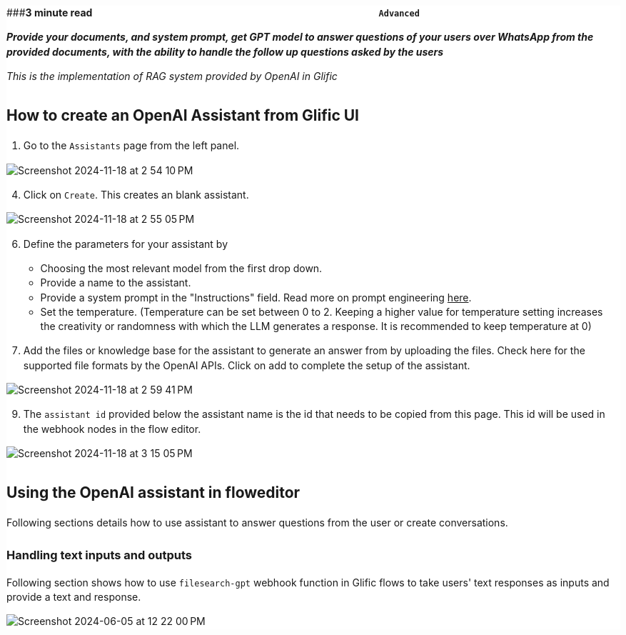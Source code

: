 ###**3 minute read &nbsp; &nbsp; &nbsp; &nbsp; &nbsp; &nbsp; &nbsp; &nbsp; &nbsp; &nbsp; &nbsp; &nbsp; &nbsp; &nbsp; &nbsp; &nbsp; &nbsp; &nbsp; &nbsp; &nbsp; &nbsp; &nbsp; &nbsp; &nbsp; &nbsp; &nbsp; &nbsp; &nbsp; &nbsp; &nbsp; &nbsp; &nbsp; &nbsp; &nbsp; &nbsp; &nbsp; &nbsp; &nbsp; &nbsp; &nbsp; &nbsp; &nbsp; &nbsp; &nbsp; &nbsp; &nbsp; &nbsp; &nbsp; &nbsp; &nbsp; &nbsp; &nbsp; &nbsp; &nbsp; &nbsp; &nbsp; &nbsp; &nbsp; &nbsp; &nbsp; `Advanced`**

_**Provide your documents, and system prompt, get GPT model to answer questions of your users over WhatsApp from the provided documents, with the ability to handle the follow up questions asked by the users**_

_This is the implementation of RAG system provided by OpenAI in Glific_

## How to create an OpenAI Assistant from Glific UI

1. Go to the `Assistants` page from the left panel.

<img width="1409" alt="Screenshot 2024-11-18 at 2 54 10 PM" src="https://github.com/user-attachments/assets/1aa8bcaa-b718-4c95-bca9-5b34059b077e" />

4. Click on `Create`. This creates an blank assistant.
 
<img width="1200" alt="Screenshot 2024-11-18 at 2 55 05 PM" src="https://github.com/user-attachments/assets/1597c038-f87f-4ad0-ab81-9948368adfc5" />

6. Define the parameters for your assistant by
   - Choosing the most relevant model from the first drop down.
   - Provide a name to the assistant.
   - Provide a system prompt in the "Instructions" field. Read more on prompt engineering [here](https://glific.org/a-simple-guide-to-using-large-language-models/).
   - Set the temperature. (Temperature can be set between 0 to 2. Keeping a higher value for temperature setting increases the creativity or randomness with which the LLM generates a response. It is recommended to keep temperature at 0)
  
7. Add the files or knowledge base for the assistant to generate an answer from by uploading the files. Check here for the supported file formats by the OpenAI APIs. Click on add to complete the setup of the assistant.
   
  <img width="698" alt="Screenshot 2024-11-18 at 2 59 41 PM" src="https://github.com/user-attachments/assets/e45b7938-ce60-4040-90e9-685c52e75800" />

9. The `assistant id` provided below the assistant name is the id that needs to be copied from this page. This id will be used in the webhook nodes in the flow editor.

<img width="523" alt="Screenshot 2024-11-18 at 3 15 05 PM" src="https://github.com/user-attachments/assets/02c62482-0fd8-4948-96cc-847f8e7345be" />

## Using the OpenAI assistant in floweditor 
Following sections details how to use assistant to answer questions from the user or create conversations. 

### Handling text inputs and outputs
Following section shows how to use `filesearch-gpt` webhook function in Glific flows to take users' text responses as inputs and provide a text and response. 



<img width="867" alt="Screenshot 2024-06-05 at 12 22 00 PM" src="https://github.com/glific/docs/assets/141305477/5021fa87-80ee-4e54-9d23-e9f17ba17358"/>
